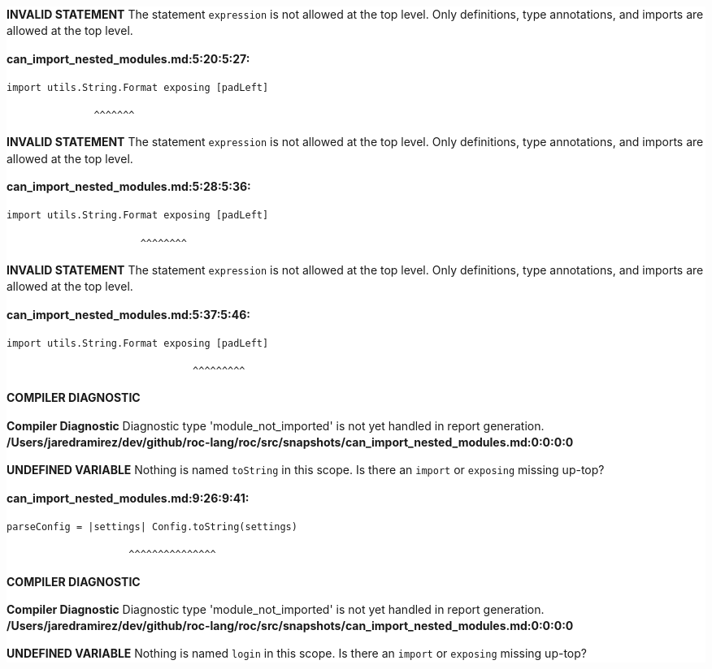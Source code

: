 
**INVALID STATEMENT**
The statement `expression` is not allowed at the top level.
Only definitions, type annotations, and imports are allowed at the top level.

**can_import_nested_modules.md:5:20:5:27:**
```roc
import utils.String.Format exposing [padLeft]
```
                   ^^^^^^^


**INVALID STATEMENT**
The statement `expression` is not allowed at the top level.
Only definitions, type annotations, and imports are allowed at the top level.

**can_import_nested_modules.md:5:28:5:36:**
```roc
import utils.String.Format exposing [padLeft]
```
                           ^^^^^^^^


**INVALID STATEMENT**
The statement `expression` is not allowed at the top level.
Only definitions, type annotations, and imports are allowed at the top level.

**can_import_nested_modules.md:5:37:5:46:**
```roc
import utils.String.Format exposing [padLeft]
```
                                    ^^^^^^^^^


**COMPILER DIAGNOSTIC**

**Compiler Diagnostic**
Diagnostic type 'module_not_imported' is not yet handled in report generation.
**/Users/jaredramirez/dev/github/roc-lang/roc/src/snapshots/can_import_nested_modules.md:0:0:0:0**

**UNDEFINED VARIABLE**
Nothing is named `toString` in this scope.
Is there an `import` or `exposing` missing up-top?

**can_import_nested_modules.md:9:26:9:41:**
```roc
parseConfig = |settings| Config.toString(settings)
```
                         ^^^^^^^^^^^^^^^


**COMPILER DIAGNOSTIC**

**Compiler Diagnostic**
Diagnostic type 'module_not_imported' is not yet handled in report generation.
**/Users/jaredramirez/dev/github/roc-lang/roc/src/snapshots/can_import_nested_modules.md:0:0:0:0**

**UNDEFINED VARIABLE**
Nothing is named `login` in this scope.
Is there an `import` or `exposing` missing up-top?
